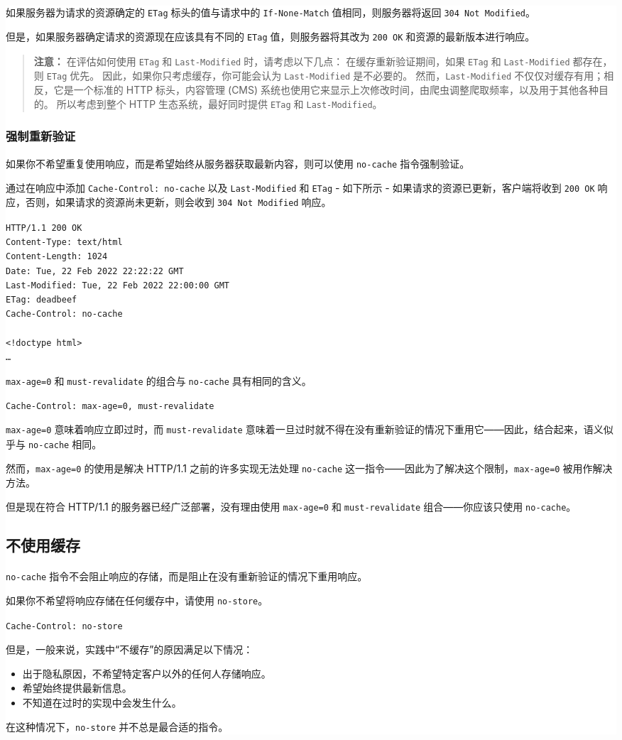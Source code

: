 如果服务器为请求的资源确定的 `ETag` 标头的值与请求中的 `If-None-Match` 值相同，则服务器将返回 `304 Not Modified`。

但是，如果服务器确定请求的资源现在应该具有不同的 `ETag` 值，则服务器将其改为 `200 OK` 和资源的最新版本进行响应。

> **注意：** 在评估如何使用 `ETag` 和 `Last-Modified` 时，请考虑以下几点：
> 在缓存重新验证期间，如果 `ETag` 和 `Last-Modified` 都存在，则 `ETag` 优先。
> 因此，如果你只考虑缓存，你可能会认为 `Last-Modified` 是不必要的。
> 然而，`Last-Modified` 不仅仅对缓存有用；相反，它是一个标准的 HTTP 标头，内容管理 (CMS) 系统也使用它来显示上次修改时间，由爬虫调整爬取频率，以及用于其他各种目的。
> 所以考虑到整个 HTTP 生态系统，最好同时提供 `ETag` 和 `Last-Modified`。

### 强制重新验证

如果你不希望重复使用响应，而是希望始终从服务器获取最新内容，则可以使用 `no-cache` 指令强制验证。

通过在响应中添加 `Cache-Control: no-cache` 以及 `Last-Modified` 和 `ETag` - 如下所示 - 如果请求的资源已更新，客户端将收到 `200 OK` 响应，否则，如果请求的资源尚未更新，则会收到 `304 Not Modified` 响应。

```http
HTTP/1.1 200 OK
Content-Type: text/html
Content-Length: 1024
Date: Tue, 22 Feb 2022 22:22:22 GMT
Last-Modified: Tue, 22 Feb 2022 22:00:00 GMT
ETag: deadbeef
Cache-Control: no-cache

<!doctype html>
…
```

`max-age=0` 和 `must-revalidate` 的组合与 `no-cache` 具有相同的含义。

```
Cache-Control: max-age=0, must-revalidate
```

`max-age=0` 意味着响应立即过时，而 `must-revalidate` 意味着一旦过时就不得在没有重新验证的情况下重用它——因此，结合起来，语义似乎与 `no-cache` 相同。

然而，`max-age=0` 的使用是解决 HTTP/1.1 之前的许多实现无法处理 `no-cache` 这一指令——因此为了解决这个限制，`max-age=0` 被用作解决方法。

但是现在符合 HTTP/1.1 的服务器已经广泛部署，没有理由使用 `max-age=0` 和 `must-revalidate` 组合——你应该只使用 `no-cache`。

## 不使用缓存

`no-cache` 指令不会阻止响应的存储，而是阻止在没有重新验证的情况下重用响应。

如果你不希望将响应存储在任何缓存中，请使用 `no-store`。

```http
Cache-Control: no-store
```

但是，一般来说，实践中“不缓存”的原因满足以下情况：

- 出于隐私原因，不希望特定客户以外的任何人存储响应。
- 希望始终提供最新信息。
- 不知道在过时的实现中会发生什么。

在这种情况下，`no-store` 并不总是最合适的指令。
